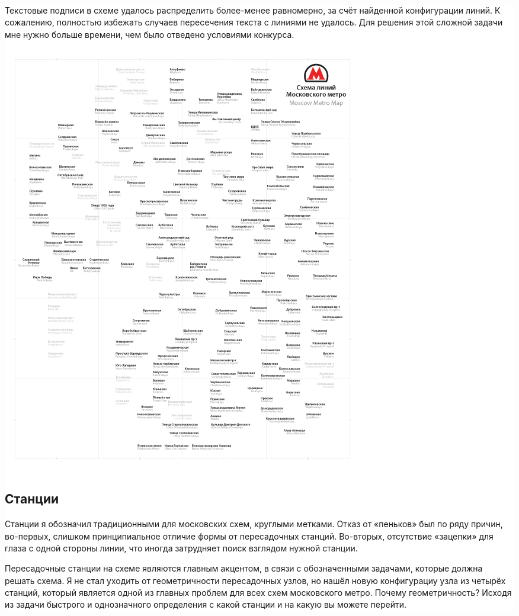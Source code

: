 Текстовые подписи в схеме удалось распределить более-менее равномерно, за счёт найденной конфигурации линий. К сожалению, полностью избежать случаев пересечения текста с линиями не удалось. Для решения этой сложной задачи мне нужно больше времени, чем было отведено условиями конкурса.

![](/assets/images/3.png)

## Станции

Станции я обозначил традиционными для московских схем, круглыми метками. Отказ от «пеньков» был по ряду причин, во-первых, слишком принципиальное отличие формы от пересадочных станций. Во-вторых, отсутствие «зацепки» для глаза с одной стороны линии, что иногда затрудняет поиск взглядом нужной станции.

Пересадочные станции на схеме являются главным акцентом, в связи с обозначенными задачами, которые должна решать схема. Я не стал уходить от геометричности пересадочных узлов, но нашёл новую конфигурациу узла из четырёх станций, который является одной из главных проблем для всех схем московского метро. Почему геометричность? Исходя из задачи быстрого и однозначного определения с какой станции и на какую вы можете перейти.
